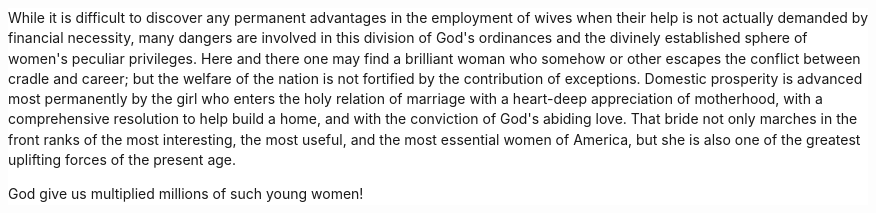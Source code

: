 While it is difficult to discover any permanent advantages in the employment of wives when their help is not actually demanded by financial necessity, many dangers are involved in this division of God's ordinances and the divinely established sphere of women's peculiar privileges. Here and there one may find a brilliant woman who somehow or other escapes the conflict between cradle and career; but the welfare of the nation is not fortified by the contribution of exceptions. Domestic prosperity is advanced most permanently by the girl who enters the holy relation of marriage with a heart-deep appreciation of motherhood, with a comprehensive resolution to help build a home, and with the conviction of God's abiding love. That bride not only marches in the front ranks of the most interesting, the most useful, and the most essential women of America, but she is also one of the greatest uplifting forces of the present age.

God give us multiplied millions of such young women!
